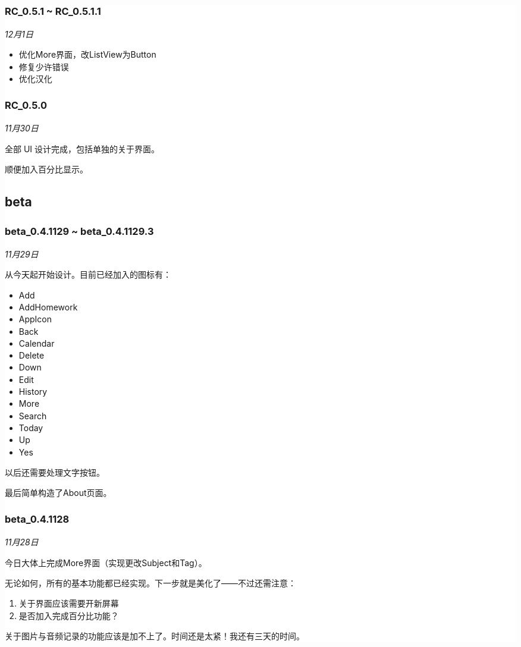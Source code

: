 ### RC_0.5.1 ~ RC_0.5.1.1

*12月1日*

- 优化More界面，改ListView为Button
- 修复少许错误
- 优化汉化

### RC_0.5.0

*11月30日*

全部 UI 设计完成，包括单独的关于界面。

顺便加入百分比显示。

## beta

### beta_0.4.1129 ~ beta_0.4.1129.3

*11月29日*

从今天起开始设计。目前已经加入的图标有：

- Add
- AddHomework
- AppIcon
- Back
- Calendar
- Delete
- Down
- Edit
- History
- More
- Search
- Today
- Up
- Yes

以后还需要处理文字按钮。

最后简单构造了About页面。

### beta_0.4.1128

*11月28日*

今日大体上完成More界面（实现更改Subject和Tag）。

无论如何，所有的基本功能都已经实现。下一步就是美化了——不过还需注意：

1. 关于界面应该需要开新屏幕
2. 是否加入完成百分比功能？

关于图片与音频记录的功能应该是加不上了。时间还是太紧！我还有三天的时间。
